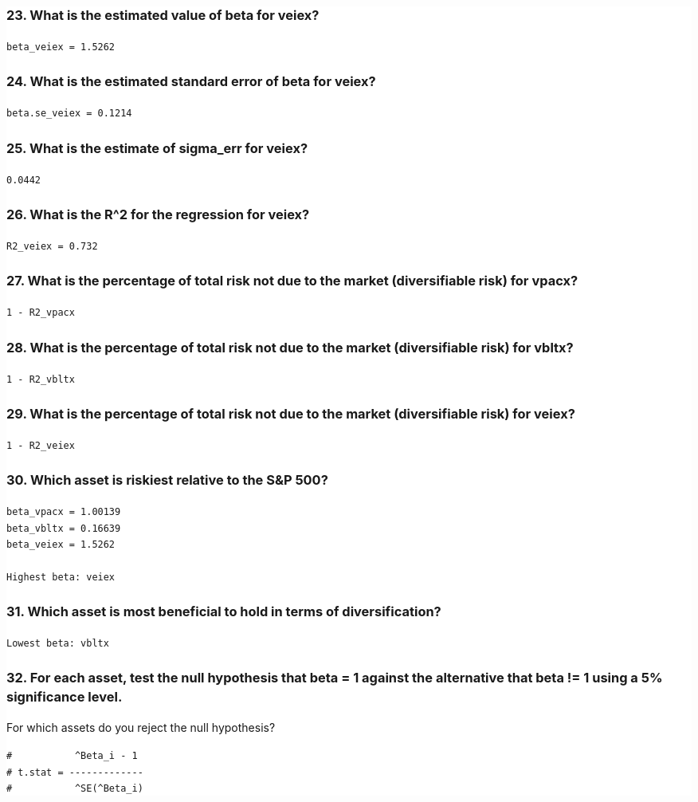 ### 23. What is the estimated value of beta for veiex? 

    beta_veiex = 1.5262

### 24. What is the estimated standard error of beta for veiex? 

    beta.se_veiex = 0.1214

### 25. What is the estimate of sigma_err for veiex? 

    0.0442

### 26. What is the R^2 for the regression for veiex? 

    R2_veiex = 0.732

### 27. What is the percentage of total risk not due to the market (diversifiable risk) for vpacx?

    1 - R2_vpacx

### 28. What is the percentage of total risk not due to the market (diversifiable risk) for vbltx?

    1 - R2_vbltx

### 29. What is the percentage of total risk not due to the market (diversifiable risk) for veiex?

    1 - R2_veiex

### 30. Which asset is riskiest relative to the S&P 500?

    beta_vpacx = 1.00139
    beta_vbltx = 0.16639
    beta_veiex = 1.5262

    Highest beta: veiex

### 31. Which asset is most beneficial to hold in terms of diversification?
    
    Lowest beta: vbltx

### 32. For each asset, test the null hypothesis that beta = 1 against the alternative that beta != 1 using a 5% significance level. 
    
For which assets do you reject the null hypothesis?

    #           ^Beta_i - 1
    # t.stat = -------------
    #           ^SE(^Beta_i)
